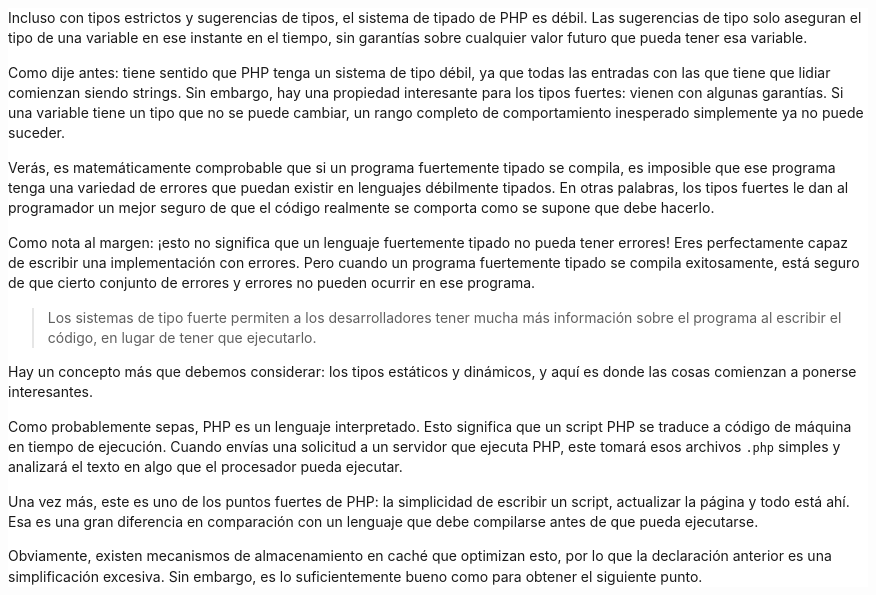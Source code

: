 Incluso con tipos estrictos y sugerencias de tipos, el sistema de tipado de PHP es débil. Las sugerencias 
de tipo solo aseguran el tipo de una variable en ese instante en el tiempo, sin garantías sobre cualquier 
valor futuro que pueda tener esa variable.

Como dije antes: tiene sentido que PHP tenga un sistema de tipo débil, ya que todas las entradas con las 
que tiene que lidiar comienzan siendo strings. Sin embargo, hay una propiedad interesante para los tipos 
fuertes: vienen con algunas garantías. Si una variable tiene un tipo que no se puede cambiar, un rango 
completo de comportamiento inesperado simplemente ya no puede suceder.

Verás, es matemáticamente comprobable que si un programa fuertemente tipado se compila, es imposible que 
ese programa tenga una variedad de errores que puedan existir en lenguajes débilmente tipados. En otras 
palabras, los tipos fuertes le dan al programador un mejor seguro de que el código realmente se comporta 
como se supone que debe hacerlo.

Como nota al margen: ¡esto no significa que un lenguaje fuertemente tipado no pueda tener errores! Eres 
perfectamente capaz de escribir una implementación con errores. Pero cuando un programa fuertemente tipado 
se compila exitosamente, está seguro de que cierto conjunto de errores y errores no pueden ocurrir en 
ese programa.

> Los sistemas de tipo fuerte permiten a los desarrolladores tener mucha más información sobre el programa 
> al escribir el código, en lugar de tener que ejecutarlo.

Hay un concepto más que debemos considerar: los tipos estáticos y dinámicos, y aquí es donde las cosas 
comienzan a ponerse interesantes.

Como probablemente sepas, PHP es un lenguaje interpretado. Esto significa que un script PHP se traduce a 
código de máquina en tiempo de ejecución. Cuando envías una solicitud a un servidor que ejecuta PHP, 
este tomará esos archivos `.php` simples y analizará el texto en algo que el procesador pueda ejecutar.

Una vez más, este es uno de los puntos fuertes de PHP: la simplicidad de escribir un script, actualizar 
la página y todo está ahí. Esa es una gran diferencia en comparación con un lenguaje que debe compilarse 
antes de que pueda ejecutarse.

Obviamente, existen mecanismos de almacenamiento en caché que optimizan esto, por lo que la declaración 
anterior es una simplificación excesiva. Sin embargo, es lo suficientemente bueno como para obtener el 
siguiente punto.
